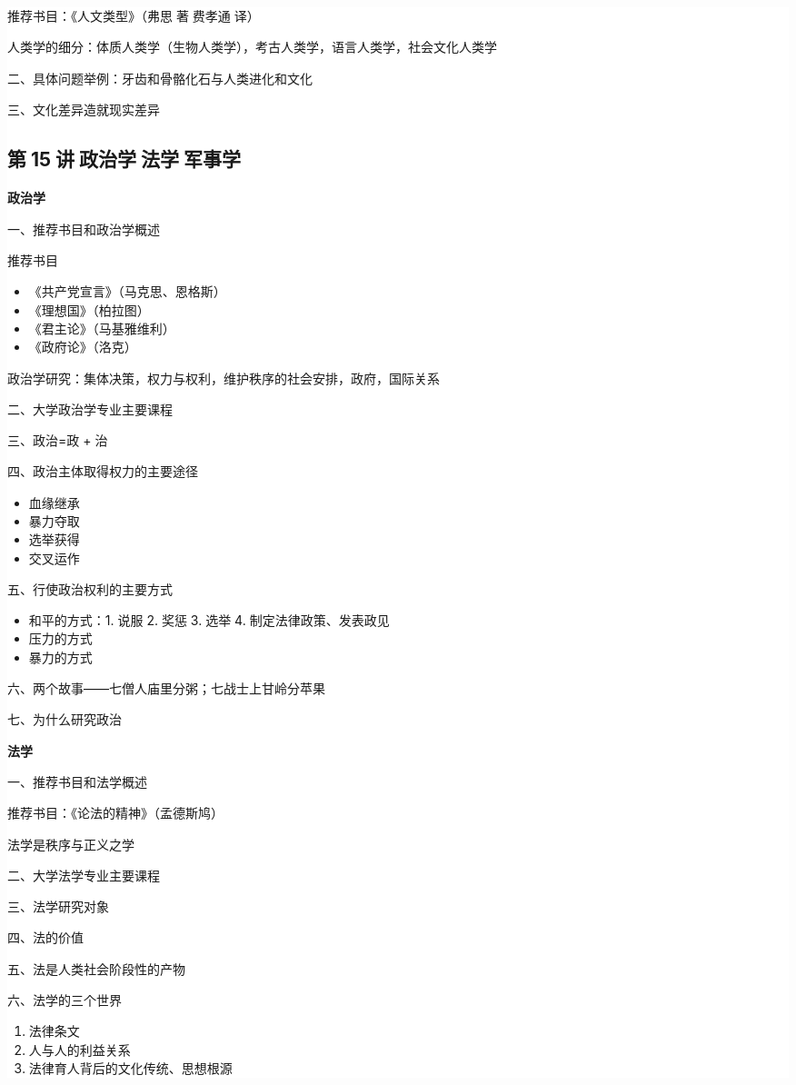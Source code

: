 推荐书目：《人文类型》（弗思 著 费孝通 译）

人类学的细分：体质人类学（生物人类学），考古人类学，语言人类学，社会文化人类学

二、具体问题举例：牙齿和骨骼化石与人类进化和文化

三、文化差异造就现实差异

## 第 15 讲 政治学 法学 军事学

**政治学**

一、推荐书目和政治学概述

推荐书目
- 《共产党宣言》（马克思、恩格斯）
- 《理想国》（柏拉图）
- 《君主论》（马基雅维利）
- 《政府论》（洛克）

政治学研究：集体决策，权力与权利，维护秩序的社会安排，政府，国际关系

二、大学政治学专业主要课程

三、政治=政 + 治

四、政治主体取得权力的主要途径

- 血缘继承
- 暴力夺取
- 选举获得
- 交叉运作

五、行使政治权利的主要方式

- 和平的方式：1. 说服 2. 奖惩 3. 选举 4. 制定法律政策、发表政见
- 压力的方式
- 暴力的方式

六、两个故事——七僧人庙里分粥；七战士上甘岭分苹果

七、为什么研究政治

**法学**

一、推荐书目和法学概述

推荐书目：《论法的精神》（孟德斯鸠）

法学是秩序与正义之学

二、大学法学专业主要课程

三、法学研究对象

四、法的价值

五、法是人类社会阶段性的产物

六、法学的三个世界

1. 法律条文
2. 人与人的利益关系
3. 法律育人背后的文化传统、思想根源
